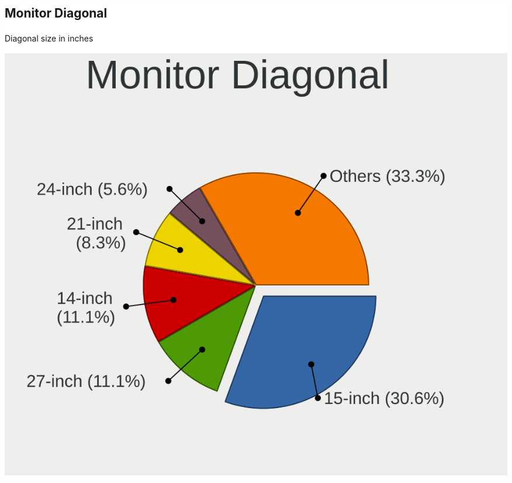 Monitor Diagonal
----------------

Diagonal size in inches

![Monitor Diagonal](./images/pie_chart/mon_diagonal.svg)
